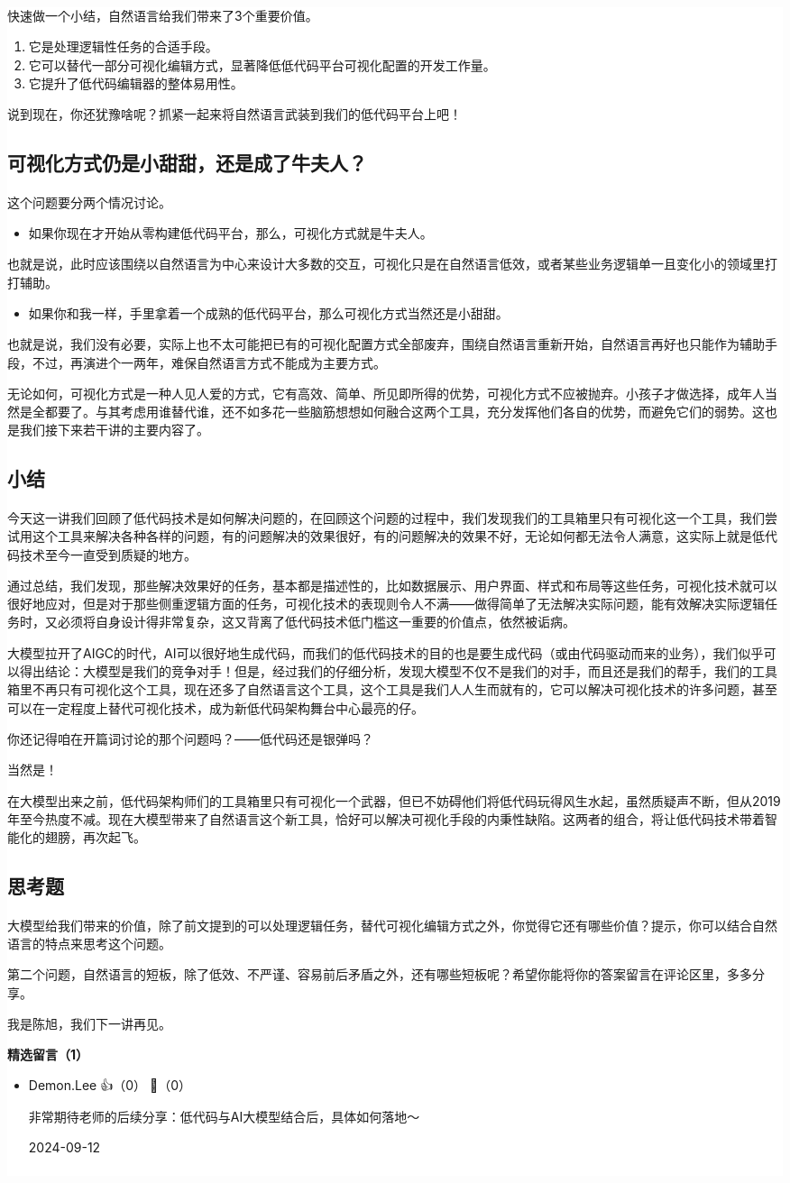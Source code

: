 快速做一个小结，自然语言给我们带来了3个重要价值。

1. 它是处理逻辑性任务的合适手段。
2. 它可以替代一部分可视化编辑方式，显著降低低代码平台可视化配置的开发工作量。
3. 它提升了低代码编辑器的整体易用性。

说到现在，你还犹豫啥呢？抓紧一起来将自然语言武装到我们的低代码平台上吧！

## 可视化方式仍是小甜甜，还是成了牛夫人？

这个问题要分两个情况讨论。

- 如果你现在才开始从零构建低代码平台，那么，可视化方式就是牛夫人。

也就是说，此时应该围绕以自然语言为中心来设计大多数的交互，可视化只是在自然语言低效，或者某些业务逻辑单一且变化小的领域里打打辅助。

- 如果你和我一样，手里拿着一个成熟的低代码平台，那么可视化方式当然还是小甜甜。

也就是说，我们没有必要，实际上也不太可能把已有的可视化配置方式全部废弃，围绕自然语言重新开始，自然语言再好也只能作为辅助手段，不过，再演进个一两年，难保自然语言方式不能成为主要方式。

无论如何，可视化方式是一种人见人爱的方式，它有高效、简单、所见即所得的优势，可视化方式不应被抛弃。小孩子才做选择，成年人当然是全都要了。与其考虑用谁替代谁，还不如多花一些脑筋想想如何融合这两个工具，充分发挥他们各自的优势，而避免它们的弱势。这也是我们接下来若干讲的主要内容了。

## 小结

今天这一讲我们回顾了低代码技术是如何解决问题的，在回顾这个问题的过程中，我们发现我们的工具箱里只有可视化这一个工具，我们尝试用这个工具来解决各种各样的问题，有的问题解决的效果很好，有的问题解决的效果不好，无论如何都无法令人满意，这实际上就是低代码技术至今一直受到质疑的地方。

通过总结，我们发现，那些解决效果好的任务，基本都是描述性的，比如数据展示、用户界面、样式和布局等这些任务，可视化技术就可以很好地应对，但是对于那些侧重逻辑方面的任务，可视化技术的表现则令人不满——做得简单了无法解决实际问题，能有效解决实际逻辑任务时，又必须将自身设计得非常复杂，这又背离了低代码技术低门槛这一重要的价值点，依然被诟病。

大模型拉开了AIGC的时代，AI可以很好地生成代码，而我们的低代码技术的目的也是要生成代码（或由代码驱动而来的业务），我们似乎可以得出结论：大模型是我们的竞争对手！但是，经过我们的仔细分析，发现大模型不仅不是我们的对手，而且还是我们的帮手，我们的工具箱里不再只有可视化这个工具，现在还多了自然语言这个工具，这个工具是我们人人生而就有的，它可以解决可视化技术的许多问题，甚至可以在一定程度上替代可视化技术，成为新低代码架构舞台中心最亮的仔。

你还记得咱在开篇词讨论的那个问题吗？——低代码还是银弹吗？

当然是！

在大模型出来之前，低代码架构师们的工具箱里只有可视化一个武器，但已不妨碍他们将低代码玩得风生水起，虽然质疑声不断，但从2019年至今热度不减。现在大模型带来了自然语言这个新工具，恰好可以解决可视化手段的内秉性缺陷。这两者的组合，将让低代码技术带着智能化的翅膀，再次起飞。

## 思考题

大模型给我们带来的价值，除了前文提到的可以处理逻辑任务，替代可视化编辑方式之外，你觉得它还有哪些价值？提示，你可以结合自然语言的特点来思考这个问题。

第二个问题，自然语言的短板，除了低效、不严谨、容易前后矛盾之外，还有哪些短板呢？希望你能将你的答案留言在评论区里，多多分享。

我是陈旭，我们下一讲再见。
<div><strong>精选留言（1）</strong></div><ul>
<li><span>Demon.Lee</span> 👍（0） 💬（0）<p>非常期待老师的后续分享：低代码与AI大模型结合后，具体如何落地～</p>2024-09-12</li><br/>
</ul>